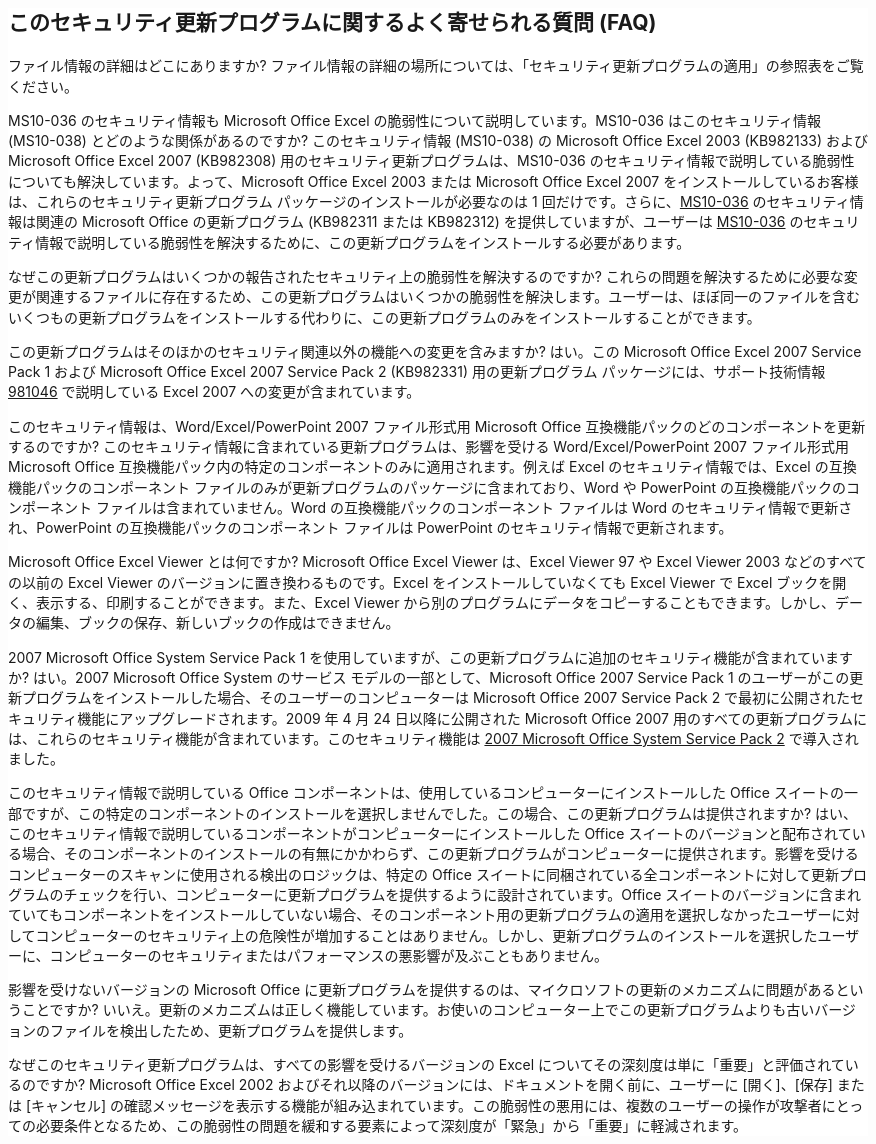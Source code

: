 このセキュリティ更新プログラムに関するよく寄せられる質問 (FAQ)
--------------------------------------------------------------

<span></span>
ファイル情報の詳細はどこにありますか?
ファイル情報の詳細の場所については、「セキュリティ更新プログラムの適用」の参照表をご覧ください。

MS10-036 のセキュリティ情報も Microsoft Office Excel の脆弱性について説明しています。MS10-036 はこのセキュリティ情報 (MS10-038) とどのような関係があるのですか?
このセキュリティ情報 (MS10-038) の Microsoft Office Excel 2003 (KB982133) および Microsoft Office Excel 2007 (KB982308) 用のセキュリティ更新プログラムは、MS10-036 のセキュリティ情報で説明している脆弱性についても解決しています。よって、Microsoft Office Excel 2003 または Microsoft Office Excel 2007 をインストールしているお客様は、これらのセキュリティ更新プログラム パッケージのインストールが必要なのは 1 回だけです。さらに、[MS10-036](http://technet.microsoft.com/security/bulletin/ms10-036) のセキュリティ情報は関連の Microsoft Office の更新プログラム (KB982311 または KB982312) を提供していますが、ユーザーは [MS10-036](http://technet.microsoft.com/security/bulletin/ms10-036) のセキュリティ情報で説明している脆弱性を解決するために、この更新プログラムをインストールする必要があります。

なぜこの更新プログラムはいくつかの報告されたセキュリティ上の脆弱性を解決するのですか?
これらの問題を解決するために必要な変更が関連するファイルに存在するため、この更新プログラムはいくつかの脆弱性を解決します。ユーザーは、ほぼ同一のファイルを含むいくつもの更新プログラムをインストールする代わりに、この更新プログラムのみをインストールすることができます。

この更新プログラムはそのほかのセキュリティ関連以外の機能への変更を含みますか?
はい。この Microsoft Office Excel 2007 Service Pack 1 および Microsoft Office Excel 2007 Service Pack 2 (KB982331) 用の更新プログラム パッケージには、サポート技術情報 [981046](http://support.microsoft.com/kb/981046) で説明している Excel 2007 への変更が含まれています。

このセキュリティ情報は、Word/Excel/PowerPoint 2007 ファイル形式用 Microsoft Office 互換機能パックのどのコンポーネントを更新するのですか?
このセキュリティ情報に含まれている更新プログラムは、影響を受ける Word/Excel/PowerPoint 2007 ファイル形式用 Microsoft Office 互換機能パック内の特定のコンポーネントのみに適用されます。例えば Excel のセキュリティ情報では、Excel の互換機能パックのコンポーネント ファイルのみが更新プログラムのパッケージに含まれており、Word や PowerPoint の互換機能パックのコンポーネント ファイルは含まれていません。Word の互換機能パックのコンポーネント ファイルは Word のセキュリティ情報で更新され、PowerPoint の互換機能パックのコンポーネント ファイルは PowerPoint のセキュリティ情報で更新されます。

Microsoft Office Excel Viewer とは何ですか?
Microsoft Office Excel Viewer は、Excel Viewer 97 や Excel Viewer 2003 などのすべての以前の Excel Viewer のバージョンに置き換わるものです。Excel をインストールしていなくても Excel Viewer で Excel ブックを開く、表示する、印刷することができます。また、Excel Viewer から別のプログラムにデータをコピーすることもできます。しかし、データの編集、ブックの保存、新しいブックの作成はできません。

2007 Microsoft Office System Service Pack 1 を使用していますが、この更新プログラムに追加のセキュリティ機能が含まれていますか?
はい。2007 Microsoft Office System のサービス モデルの一部として、Microsoft Office 2007 Service Pack 1 のユーザーがこの更新プログラムをインストールした場合、そのユーザーのコンピューターは Microsoft Office 2007 Service Pack 2 で最初に公開されたセキュリティ機能にアップグレードされます。2009 年 4 月 24 日以降に公開された Microsoft Office 2007 用のすべての更新プログラムには、これらのセキュリティ機能が含まれています。このセキュリティ機能は [2007 Microsoft Office System Service Pack 2](http://www.microsoft.com/downloads/details.aspx?displaylang=ja&familyid=b444bf18-79ea-46c6-8a81-9db49b4ab6e5) で導入されました。

このセキュリティ情報で説明している Office コンポーネントは、使用しているコンピューターにインストールした Office スイートの一部ですが、この特定のコンポーネントのインストールを選択しませんでした。この場合、この更新プログラムは提供されますか?
はい、このセキュリティ情報で説明しているコンポーネントがコンピューターにインストールした Office スイートのバージョンと配布されている場合、そのコンポーネントのインストールの有無にかかわらず、この更新プログラムがコンピューターに提供されます。影響を受けるコンピューターのスキャンに使用される検出のロジックは、特定の Office スイートに同梱されている全コンポーネントに対して更新プログラムのチェックを行い、コンピューターに更新プログラムを提供するように設計されています。Office スイートのバージョンに含まれていてもコンポーネントをインストールしていない場合、そのコンポーネント用の更新プログラムの適用を選択しなかったユーザーに対してコンピューターのセキュリティ上の危険性が増加することはありません。しかし、更新プログラムのインストールを選択したユーザーに、コンピューターのセキュリティまたはパフォーマンスの悪影響が及ぶこともありません。

影響を受けないバージョンの Microsoft Office に更新プログラムを提供するのは、マイクロソフトの更新のメカニズムに問題があるということですか?
いいえ。更新のメカニズムは正しく機能しています。お使いのコンピューター上でこの更新プログラムよりも古いバージョンのファイルを検出したため、更新プログラムを提供します。

なぜこのセキュリティ更新プログラムは、すべての影響を受けるバージョンの Excel についてその深刻度は単に「重要」と評価されているのですか?
Microsoft Office Excel 2002 およびそれ以降のバージョンには、ドキュメントを開く前に、ユーザーに \[開く\]、\[保存\] または \[キャンセル\] の確認メッセージを表示する機能が組み込まれています。この脆弱性の悪用には、複数のユーザーの操作が攻撃者にとっての必要条件となるため、この脆弱性の問題を緩和する要素によって深刻度が「緊急」から「重要」に軽減されます。
